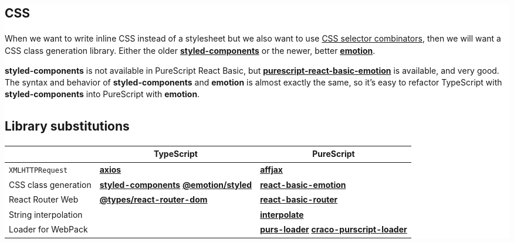 ## CSS

When we want to write inline CSS instead of a stylesheet but we also want to use
[CSS selector combinators](https://developer.mozilla.org/en-US/docs/Web/CSS/CSS_Selectors#combinators),
then we will want a CSS class generation library. Either the older
[__styled-components__](https://styled-components.com/)
or the newer, better
[__emotion__](https://emotion.sh/).

__styled-components__ is not available in PureScript React Basic, but
[__purescript-react-basic-emotion__](https://pursuit.purescript.org/packages/purescript-react-basic-emotion) is available, and very good. The syntax
and behavior of __styled-components__ and __emotion__ is almost exactly the
same, so it’s easy to
refactor TypeScript with __styled-components__ into PureScript with
__emotion__.

## Library substitutions

| | TypeScript | PureScript |
|-|------------|------------|
| `XMLHTTPRequest` | [__axios__](https://www.npmjs.com/package/axios) | [__affjax__](https://pursuit.purescript.org/packages/purescript-affjax) |
| CSS class generation | [__styled-components__](https://styled-components.com/) [__@emotion/styled__](https://emotion.sh/docs/styled) | [__react-basic-emotion__](https://pursuit.purescript.org/packages/purescript-react-basic-emotion) |
| React Router Web | [__@types/react-router-dom__](https://www.npmjs.com/package/@types/react-router-dom) | [__react-basic-router__](https://github.com/xc-jp/purescript-react-basic-router) |
| String interpolation | | [__interpolate__](https://pursuit.purescript.org/packages/purescript-interpolate/) |
| Loader for WebPack | | [__purs-loader__](https://github.com/ethul/purs-loader) [__craco-purscript-loader__](https://github.com/andys8/craco-purescript-loader) |


